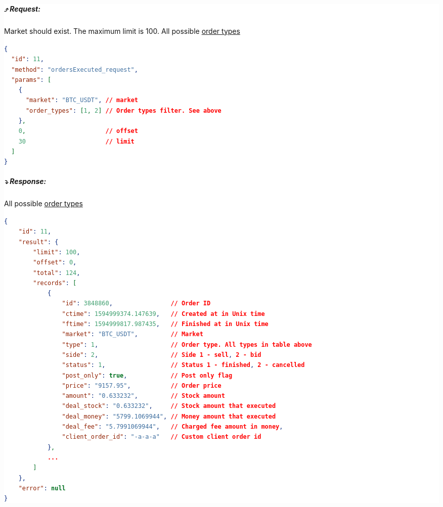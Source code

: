##### ⤴️ Request:

Market should exist. The maximum limit is 100.
All possible [order types](#order-types)

```json
{
  "id": 11,
  "method": "ordersExecuted_request",
  "params": [
    {
      "market": "BTC_USDT", // market
      "order_types": [1, 2] // Order types filter. See above
    },
    0,                      // offset
    30                      // limit
  ]
}
```

##### ⤵️ Response:

All possible [order types](#order-types)

```json
{
    "id": 11,
    "result": {
        "limit": 100,
        "offset": 0,
        "total": 124,
        "records": [
            {
                "id": 3848860,                // Order ID
                "ctime": 1594999374.147639,   // Created at in Unix time
                "ftime": 1594999817.987435,   // Finished at in Unix time
                "market": "BTC_USDT",         // Market
                "type": 1,                    // Order type. All types in table above
                "side": 2,                    // Side 1 - sell, 2 - bid
                "status": 1,                  // Status 1 - finished, 2 - cancelled
                "post_only": true,            // Post only flag
                "price": "9157.95",           // Order price
                "amount": "0.633232",         // Stock amount
                "deal_stock": "0.633232",     // Stock amount that executed
                "deal_money": "5799.1069944", // Money amount that executed
                "deal_fee": "5.7991069944",   // Charged fee amount in money,
                "client_order_id": "-a-a-a"   // Custom client order id
            },
            ...
        ]
    },
    "error": null
}
```
